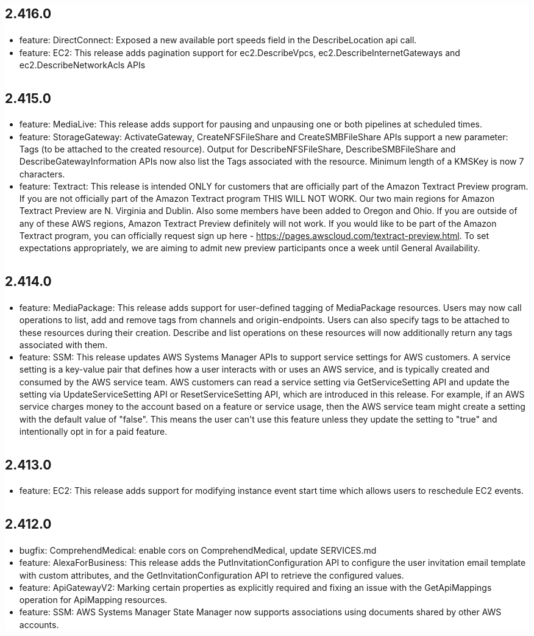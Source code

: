 ## 2.416.0
* feature: DirectConnect: Exposed a new available port speeds field in the DescribeLocation api call.
* feature: EC2: This release adds pagination support for ec2.DescribeVpcs, ec2.DescribeInternetGateways and ec2.DescribeNetworkAcls APIs

## 2.415.0
* feature: MediaLive: This release adds support for pausing and unpausing one or both pipelines at scheduled times.
* feature: StorageGateway: ActivateGateway, CreateNFSFileShare and CreateSMBFileShare APIs support a new parameter: Tags (to be attached to the created resource). Output for DescribeNFSFileShare, DescribeSMBFileShare and DescribeGatewayInformation APIs now also list the Tags associated with the resource. Minimum length of a KMSKey is now 7 characters.
* feature: Textract: This release is intended ONLY for customers that are officially part of the Amazon Textract Preview program.  If you are not officially part of the Amazon Textract program THIS WILL NOT WORK.  Our two main regions for Amazon Textract Preview are N. Virginia and Dublin.  Also some members have been added to Oregon and Ohio.  If you are outside of any of these AWS regions, Amazon Textract Preview definitely will not work. If you would like to be part of the Amazon Textract program, you can officially request sign up here - https://pages.awscloud.com/textract-preview.html. To set expectations appropriately, we are aiming to admit new preview participants once a week until General Availability.

## 2.414.0
* feature: MediaPackage: This release adds support for user-defined tagging of MediaPackage resources. Users may now call operations to list, add and remove tags from channels and origin-endpoints. Users can also specify tags to be attached to these resources during their creation. Describe and list operations on these resources will now additionally return any tags associated with them.
* feature: SSM: This release updates AWS Systems Manager APIs to support service settings for AWS customers.  A service setting is a key-value pair that defines how a user interacts with or uses an AWS service, and is typically created and consumed by the AWS service team. AWS customers can read a service setting via GetServiceSetting API and update the setting via UpdateServiceSetting API or ResetServiceSetting API, which are introduced in this release. For example, if an AWS service charges money to the account based on a feature or service usage, then the AWS service team might create a setting with the default value of "false".   This means the user can't use this feature unless they update the setting to "true" and  intentionally opt in for a paid feature.

## 2.413.0
* feature: EC2: This release adds support for modifying instance event start time which allows users to reschedule EC2 events.

## 2.412.0
* bugfix: ComprehendMedical: enable cors on ComprehendMedical, update SERVICES.md
* feature: AlexaForBusiness: This release adds the PutInvitationConfiguration API to configure the user invitation email template with custom attributes, and the GetInvitationConfiguration API to retrieve the configured values.
* feature: ApiGatewayV2: Marking certain properties as explicitly required and fixing an issue with the GetApiMappings operation for ApiMapping resources.
* feature: SSM: AWS Systems Manager State Manager now supports associations using documents shared by other AWS accounts.
